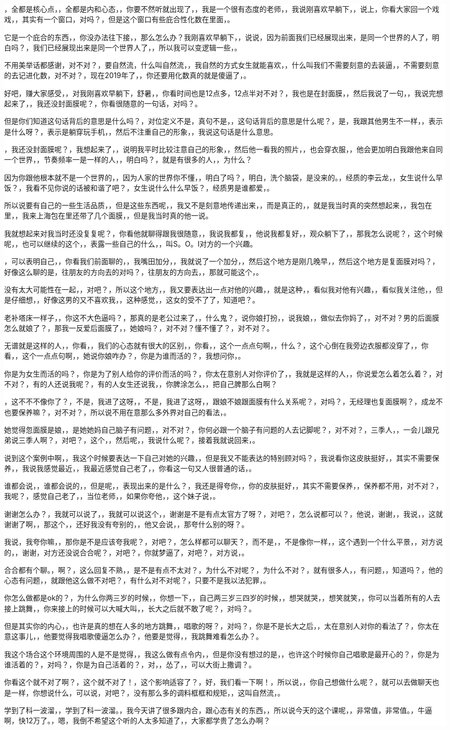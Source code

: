 ，全都是核心点，，全都是内和心态，，你要不然听就出现了，，我是一个很有态度的老师，，我说刚喜欢早躺下，，说上，你看大家回一个戏戏，，其实有一个窗口，对吗？，但是这个窗口有些庇合性化数在里面，。

它是一个庇合的东西，，你没办法往下接，，那么怎么办？我刚喜欢早躺下，，说说，因为前面我们已经展现出来，是同一个世界的人了，明白吗？，我们已经展现出来是同一个世界人了，，所以我可以变逻辑一些，。

不用美举话都感谢，对不对？，要自然流，什么叫自然流，，我自然的方式女生就能喜欢，，什么叫我们不需要刻意的去装逼，，不需要刻意的去记进化数，对不对？，现在2019年了，，你还要用化数真的就是傻逼了，。

好吧，赚大家感受，，对我刚喜欢早躺下，舒暑，，你看时间也是12点多，12点半对不对？，我也是在封面膜，，然后我说了一句，，我说完想起来了，，我还没封面膜呢？，你看很随意的一句话，对吗？。

但是你们知道这句话背后的意思是什么吗？，对位定义不是，真句不是，，这句话背后的意思是什么呢？，是，我跟其他男生不一样，，表示是什么呀？，表示是躺穿玩手机，，然后不注重自己的形象，，我说这句话是什么意思。

，我还没封面膜呢？，我想起来了，，说明我平时比较注意自己的形象，，然后他一看我的照片，，也会穿衣服，，他会更加明白我跟他来自同一个世界，，节奏频率一是一样的人，，明白吗？，就是有很多的人，，为什么？

因为你跟他根本就不是一个世界的，，因为人家的世界你不懂，，明白了吗？，明白，洗个脑袋，是没来的。，经质的李云龙，，女生说什么早饭？，我看不见你说的话被和谐了吧？，女生说什么什么早饭？，经质男是谁都爱，。

所以说要有自己的一些生活品质，，但是这些东西呢，，我又不是刻意地传递出来，，而是真正的，，就是我当时真的突然想起来，，我包在里，，我来上海包在里还带了几个面膜，，但是我当时真的他一说。

我就想起来对我当时还没复复呢？，你看他就聊得跟我很随意，，我说我都复，，他说我都复好，，观众躺下了，，那我怎么说呢？，这个时候呢，，也可以继续的这个，，表露一些自己的什么，，叫S。O。I对方的一个兴趣。

，可以表明自己，，你看我们前面聊的，，我嘴田加分，，我就说了一个加分，，然后这个地方是刚几晚早，，然后这个地方是复面膜对吗？，好像这么聊的是，往朋友的方向去的对吗？，往朋友的方向去，，那就可能这个，。

没有太大可能性在一起，，对吧？，所以这个地方，，我又要表达出一点对他的兴趣，，就是这种，，看似我对他有兴趣，，看似我关注他，，但是仔细想，，好像这男的又不喜欢我，，这种感觉，，这女的受不了了，知道吧？。

老补塔床一样子，，你这不大色逼吗？，那真的是老公过来了，，什么鬼？，说你娘打扮，，说我娘，，做似去你妈了，，对不对？男的后面膜怎么就娘了？，那我一反爱后面膜了，，她娘吗？，对不对？懂不懂了？，对不对？。

无谱就是这样的人，，你看，，我们的心态就有很大的区别，，你看，，这个一点点句啊，，什么？，这个心倒在我旁边衣服都没穿了，，你看，，这个一点点句啊，，她说你娘咋办？，你是为谁而活的？，我想问你，。

你是为女生而活的吗？，你是为了别人给你的评价而活的吗？，你太在意别人对你评价了，，我就是这样的人，，你说爱怎么着怎么着？，对不对？，有的人还说我呢？，有的人女生还说我，，你脾涂怎么，，把自己脾那么白啊？

，这不不不像你了？，不是，我进了这呀，，不是，我进了这呀，，跟娘不娘跟面膜有什么关系呢？，对吗？，无经理也复面膜啊？，成龙不也要保养嘛？，对不对？，所以说不用在意那么多外界对自己的看法，。

她觉得忽面膜是娘，，是她她妈自己脑子有问题，，对不对？，你何必跟一个脑子有问题的人去记脚呢？，对不对？，三季人，，一会儿跟兄弟说三季人啊？，对吧？，这个，，然后呢，，我说什么呢？，接着我就说回来，。

说到这个案例中啊，，我这个时候要表达一下自己对她的兴趣，，但是我又不能表达的特别顾对吗？，我说看你这皮肤挺好，，其实不需要保养，，我说我感觉最近，，我最近感觉自己老了，，你看这一句又人很普通的话，。

谁都会说，，谁都会说的，，但是呢，，表现出来的是什么？，我还是得夸你，，你的皮肤挺好，，其实不需要保养，，保养都不用，对不对？，我呢？，感觉自己老了，，当位老师，，如果你夸他，，这个妹子说，。

谢谢怎么办？，我就可以说了，，我就可以说这个，，谢谢是不是有点太官方了呀？，对吧？，怎么说都可以？，他说，谢谢，，我说，，这就谢谢了啊，，那这个，，还好我没有夸别的，，他又会说，，那夸什么别的呀？。

我说，我夸你嘛，，那你是不是应该夸我呢？，对吧？，怎么样都可以聊天？，而不是，，不是像你一样，，这个遇到一个什么平景，，对方说的，，谢谢，对方还没说合合呢？，对吧？，你就梦逼了，对吧？，对方说，。

合合都有个聊。，啊？，这么回复不熟，，是不是有点不太对？，为什么不对呢？，为什么不对？，就有很多人，，有问题，，知道吗？，他的心态有问题，，就跟他这么做不对吧？，有什么对不对呢？，只要不是我以法犯罪，。

你怎么做都是ok的？，为什么你两三岁的时候，，你想一下，，自己两三岁三四岁的时候，，想哭就哭，，想笑就笑，，你可以当着所有的人去接上跳舞，，你来接上的时候可以大喊大叫，，长大之后就不敢了呢？，对吗？。

但是其实你的内心，，也许是真的想在人多的地方跳舞，，唱歌的呀？，对吗？，你是不是长大之后，，太在意别人对你的看法了？，你太在意这事儿，，他要觉得我唱歌傻逼怎么办？，他要是觉得，，我跳舞难看怎么办？。

我这个场合这个环境周围的人是不是觉得，，我这么做有点令内，，但是你没有想过的是，，也许这个时候你自己唱歌是最开心的？，你是为谁活着的？，对吗？，你是为自己活着的？，对，，怂了，，可以大街上撒调？。

你看这个就不对了啊？，这个就不对了！，这个影响适容了？，好，我们看一下啊！，所以说，，你自己想做什么呢？，就可以去做聊天也是一样，你想说什么，可以说，对吧？，没有那么多的调料框框和规矩，，这叫自然流，。

学到了科一波溜，，学到了科一波溜。，我今天讲了很多跟内合，跟心态有关的东西，，所以说今天的这个课呢，，非常值，非常值。，牛逼啊，快12万了。，嗯，我倒不希望这个听的人太多知道了，，大家都学贵了怎么办啊？

